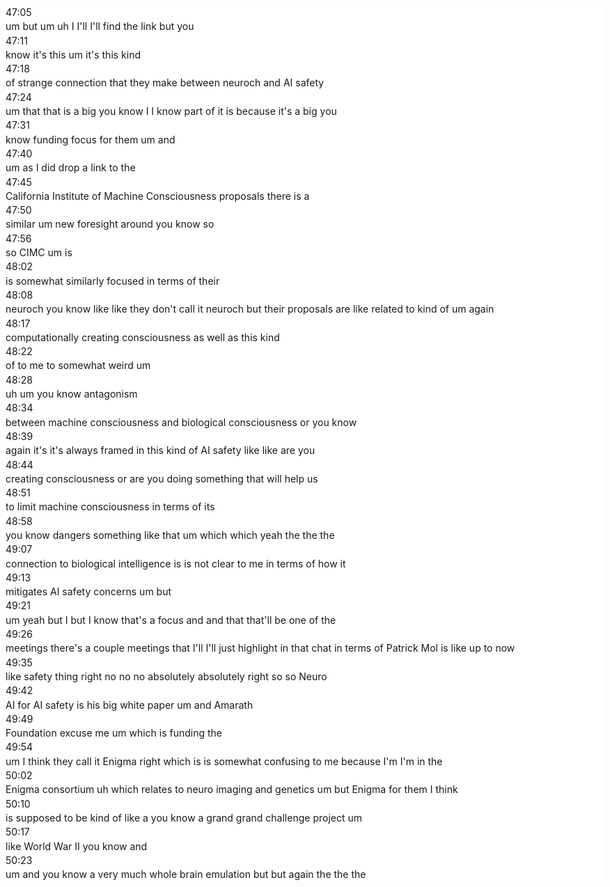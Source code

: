 47:05     
um but um uh I I'll I'll find the link but you     
47:11     
know it's this um it's this kind     
47:18     
of strange connection that they make between neuroch and AI safety     
47:24     
um that that is a big you know I I know part of it is because it's a big you     
47:31     
know funding focus for them um and     
47:40     
um as I did drop a link to the     
47:45     
California Institute of Machine Consciousness proposals there is a     
47:50     
similar um new foresight around you know so     
47:56     
so CIMC um is     
48:02     
is somewhat similarly focused in terms of their     
48:08     
neuroch you know like like they don't call it neuroch but their proposals are like related to kind of um again     
48:17     
computationally creating consciousness as well as this kind     
48:22     
of to me to somewhat weird um     
48:28     
uh um you know antagonism     
48:34     
between machine consciousness and biological consciousness or you know     
48:39     
again it's it's always framed in this kind of AI safety like like are you     
48:44     
creating consciousness or are you doing something that will help us     
48:51     
to limit machine consciousness in terms of its     
48:58     
you know dangers something like that um which which yeah the the the     
49:07     
connection to biological intelligence is is not clear to me in terms of how it     
49:13     
mitigates AI safety concerns um but     
49:21     
um yeah but I but I know that's a focus and and that that'll be one of the     
49:26     
meetings there's a couple meetings that I'll I'll just highlight in that chat in terms of Patrick Mol is like up to now     
49:35     
like safety thing right no no no absolutely absolutely right so so Neuro     
49:42     
AI for AI safety is his big white paper um and Amarath     
49:49     
Foundation excuse me um which is funding the     
49:54     
um I think they call it Enigma right which is is somewhat confusing to me because I'm I'm in the     
50:02     
Enigma consortium uh which relates to neuro imaging and genetics um but Enigma for them I think     
50:10     
is supposed to be kind of like a you know a grand grand challenge project um     
50:17     
like World War II you know and     
50:23     
um and you know a very much whole brain emulation but but again the the the     